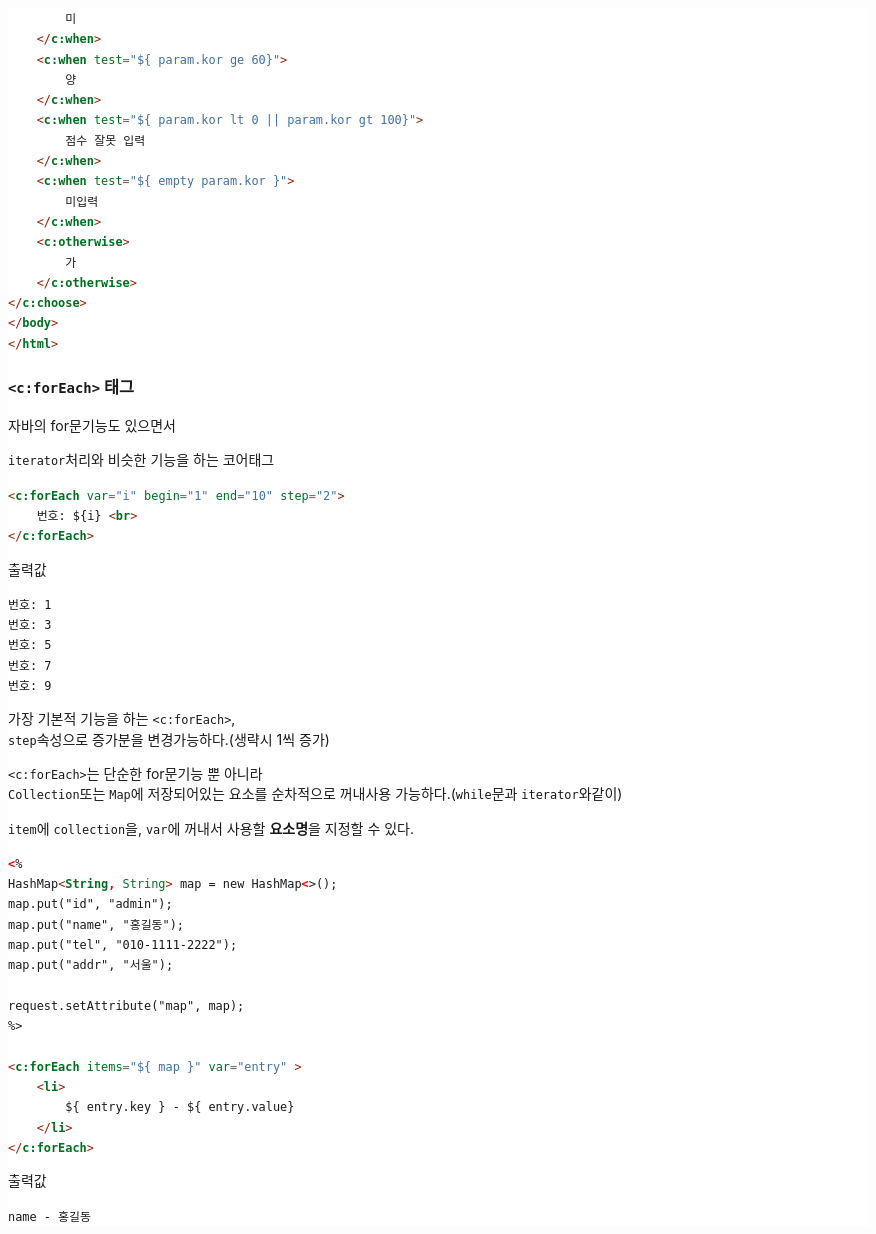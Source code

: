 ```html
		미
	</c:when>
	<c:when test="${ param.kor ge 60}">
		양
	</c:when>
	<c:when test="${ param.kor lt 0 || param.kor gt 100}">
		점수 잘못 입력
	</c:when>
	<c:when test="${ empty param.kor }">
		미입력
	</c:when>
	<c:otherwise>
		가
	</c:otherwise>
</c:choose>
</body>
</html>
```


### `<c:forEach>` 태그

자바의 for문기능도 있으면서  

`iterator`처리와 비슷한 기능을 하는 코어태그  

```html
<c:forEach var="i" begin="1" end="10" step="2">
	번호: ${i} <br>
</c:forEach>
```
출력값
```
번호: 1 
번호: 3 
번호: 5 
번호: 7 
번호: 9 
```
가장 기본적 기능을 하는 `<c:forEach>`,  
`step`속성으로 증가분을 변경가능하다.(생략시 1씩 증가)  

`<c:forEach>`는 단순한 for문기능 뿐 아니라  
`Collection`또는 `Map`에 저장되어있는 요소를 순차적으로 꺼내사용 가능하다.(`while`문과 `iterator`와같이)  

`item`에 `collection`을, `var`에 꺼내서 사용할 **요소명**을 지정할 수 있다.  

```html
<%
HashMap<String, String> map = new HashMap<>();
map.put("id", "admin");
map.put("name", "홍길동");
map.put("tel", "010-1111-2222");
map.put("addr", "서울");

request.setAttribute("map", map);
%>

<c:forEach items="${ map }" var="entry" >
	<li>
		${ entry.key } - ${ entry.value} 
	</li>
</c:forEach>
```
출력값
```
name - 홍길동
```